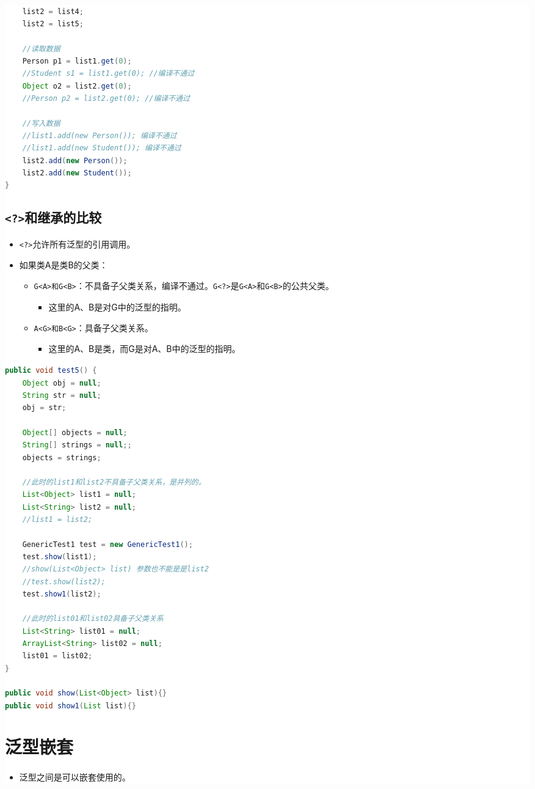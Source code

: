 ```java
    list2 = list4;
    list2 = list5;

    //读取数据
    Person p1 = list1.get(0);
    //Student s1 = list1.get(0); //编译不通过
    Object o2 = list2.get(0);
    //Person p2 = list2.get(0); //编译不通过

    //写入数据
    //list1.add(new Person()); 编译不通过
    //list1.add(new Student()); 编译不通过
    list2.add(new Person());
    list2.add(new Student());
}
```

## `<?>`和继承的比较

- `<?>`允许所有泛型的引用调用。

- 如果类A是类B的父类：

  - `G<A>和G<B>`：不具备子父类关系，编译不通过。`G<?>`是`G<A>`和`G<B>`的公共父类。
    - 这里的A、B是对G中的泛型的指明。

  - `A<G>和B<G>`：具备子父类关系。
    - 这里的A、B是类，而G是对A、B中的泛型的指明。

```java
public void test5() {
    Object obj = null;
    String str = null;
    obj = str;

    Object[] objects = null;
    String[] strings = null;;
    objects = strings;

    //此时的list1和list2不具备子父类关系，是并列的。
    List<Object> list1 = null;
    List<String> list2 = null;
    //list1 = list2;

    GenericTest1 test = new GenericTest1();
    test.show(list1);
    //show(List<Object> list) 参数也不能是是list2
    //test.show(list2);
    test.show1(list2);

    //此时的list01和list02具备子父类关系
    List<String> list01 = null;
    ArrayList<String> list02 = null;
    list01 = list02;
}

public void show(List<Object> list){}
public void show1(List list){}
```

# 泛型嵌套

- 泛型之间是可以嵌套使用的。
